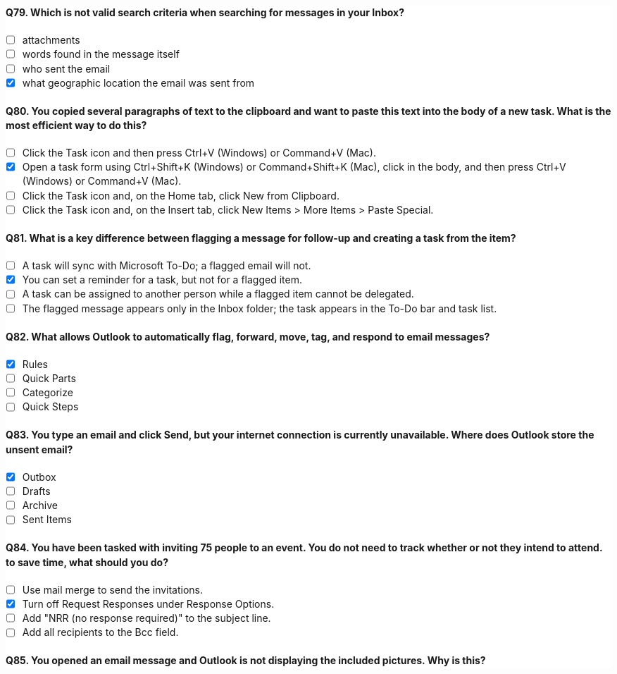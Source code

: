 #### Q79. Which is not valid search criteria when searching for messages in your Inbox?

- [ ] attachments
- [ ] words found in the message itself
- [ ] who sent the email
- [x] what geographic location the email was sent from

#### Q80. You copied several paragraphs of text to the clipboard and want to paste this text into the body of a new task. What is the most efficient way to do this?

- [ ] Click the Task icon and then press Ctrl+V (Windows) or Command+V (Mac).
- [x] Open a task form using Ctrl+Shift+K (Windows) or Command+Shift+K (Mac), click in the body, and then press Ctrl+V (Windows) or Command+V (Mac).
- [ ] Click the Task icon and, on the Home tab, click New from Clipboard.
- [ ] Click the Task icon and, on the Insert tab, click New Items > More Items > Paste Special.

#### Q81. What is a key difference between flagging a message for follow-up and creating a task from the item?

- [ ] A task will sync with Microsoft To-Do; a flagged email will not.
- [x] You can set a reminder for a task, but not for a flagged item.
- [ ] A task can be assigned to another person while a flagged item cannot be delegated.
- [ ] The flagged message appears only in the Inbox folder; the task appears in the To-Do bar and task list.

#### Q82. What allows Outlook to automatically flag, forward, move, tag, and respond to email messages?

- [x] Rules
- [ ] Quick Parts
- [ ] Categorize
- [ ] Quick Steps

#### Q83. You type an email and click Send, but your internet connection is currently unavailable. Where does Outlook store the unsent email?

- [x] Outbox
- [ ] Drafts
- [ ] Archive
- [ ] Sent Items

#### Q84. You have been tasked with inviting 75 people to an event. You do not need to track whether or not they intend to attend. to save time, what should you do?

- [ ] Use mail merge to send the invitations.
- [x] Turn off Request Responses under Response Options.
- [ ] Add "NRR (no response required)" to the subject line.
- [ ] Add all recipients to the Bcc field.

#### Q85. You opened an email message and Outlook is not displaying the included pictures. Why is this?
